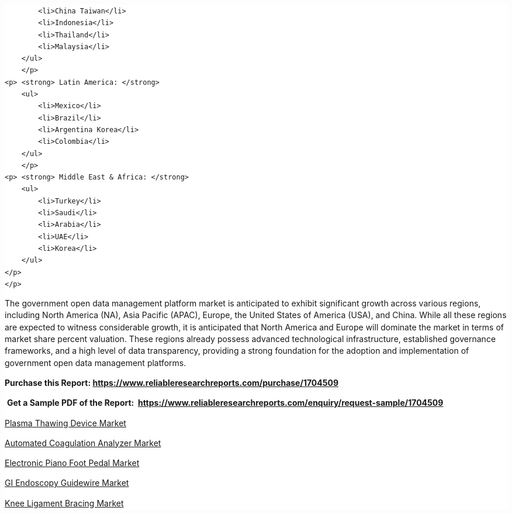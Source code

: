             <li>China Taiwan</li>
            <li>Indonesia</li>
            <li>Thailand</li>
            <li>Malaysia</li>
        </ul>
        </p> 
    <p> <strong> Latin America: </strong>
        <ul>
            <li>Mexico</li>
            <li>Brazil</li>
            <li>Argentina Korea</li>
            <li>Colombia</li>
        </ul>
        </p> 
    <p> <strong> Middle East & Africa: </strong>
        <ul>
            <li>Turkey</li>
            <li>Saudi</li>
            <li>Arabia</li>
            <li>UAE</li>
            <li>Korea</li>
        </ul>
    </p>
    </p>
<p><p>The government open data management platform market is anticipated to exhibit significant growth across various regions, including North America (NA), Asia Pacific (APAC), Europe, the United States of America (USA), and China. While all these regions are expected to witness considerable growth, it is anticipated that North America and Europe will dominate the market in terms of market share percent valuation. These regions already possess advanced technological infrastructure, established governance frameworks, and a high level of data transparency, providing a strong foundation for the adoption and implementation of government open data management platforms.</p></p>
<p><strong>Purchase this Report: <a href="https://www.reliableresearchreports.com/purchase/1704509">https://www.reliableresearchreports.com/purchase/1704509</a></strong></p>
<p>&nbsp;<strong>Get a Sample PDF of the Report:&nbsp;&nbsp;<a href="https://www.reliableresearchreports.com/enquiry/request-sample/1704509">https://www.reliableresearchreports.com/enquiry/request-sample/1704509</a></strong></p>
<p><strong></strong></p>
<p><p><a href="https://www.linkedin.com/pulse/decoding-plasma-thawing-device-market-deep-dive-latest-5zate/">Plasma Thawing Device Market</a></p><p><a href="https://www.linkedin.com/pulse/automated-coagulation-analyzer-market-research-report-provides-2wd3e/">Automated Coagulation Analyzer Market</a></p><p><a href="https://medium.com/@wadeodinnn745/electronic-piano-foot-pedal-market-size-reveals-the-best-marketing-channels-in-global-industry-a8460e42e91f">Electronic Piano Foot Pedal Market</a></p><p><a href="https://www.linkedin.com/pulse/gi-endoscopy-guidewire-market-share-amp-new-trends-kxl9e/">GI Endoscopy Guidewire Market</a></p><p><a href="https://medium.com/@ziansann43365/knee-ligament-bracing-market-analysis-and-sze-forecasted-for-period-from-2023-to-2030-c677f137586d">Knee Ligament Bracing Market</a></p></p>